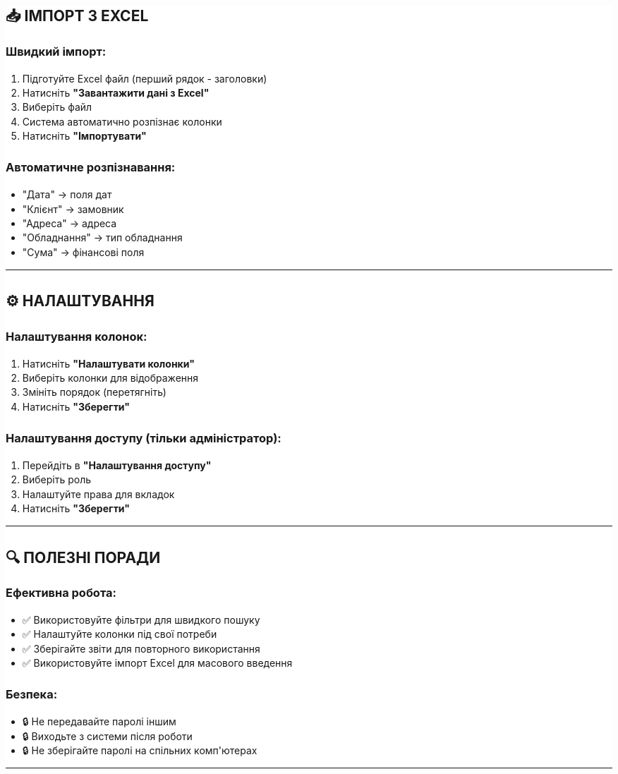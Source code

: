 
## 📥 ІМПОРТ З EXCEL

### Швидкий імпорт:
1. Підготуйте Excel файл (перший рядок - заголовки)
2. Натисніть **"Завантажити дані з Excel"**
3. Виберіть файл
4. Система автоматично розпізнає колонки
5. Натисніть **"Імпортувати"**

### Автоматичне розпізнавання:
- "Дата" → поля дат
- "Клієнт" → замовник
- "Адреса" → адреса
- "Обладнання" → тип обладнання
- "Сума" → фінансові поля

---

## ⚙️ НАЛАШТУВАННЯ

### Налаштування колонок:
1. Натисніть **"Налаштувати колонки"**
2. Виберіть колонки для відображення
3. Змініть порядок (перетягніть)
4. Натисніть **"Зберегти"**

### Налаштування доступу (тільки адміністратор):
1. Перейдіть в **"Налаштування доступу"**
2. Виберіть роль
3. Налаштуйте права для вкладок
4. Натисніть **"Зберегти"**

---

## 🔍 ПОЛЕЗНІ ПОРАДИ

### Ефективна робота:
- ✅ Використовуйте фільтри для швидкого пошуку
- ✅ Налаштуйте колонки під свої потреби
- ✅ Зберігайте звіти для повторного використання
- ✅ Використовуйте імпорт Excel для масового введення

### Безпека:
- 🔒 Не передавайте паролі іншим
- 🔒 Виходьте з системи після роботи
- 🔒 Не зберігайте паролі на спільних комп'ютерах

---
